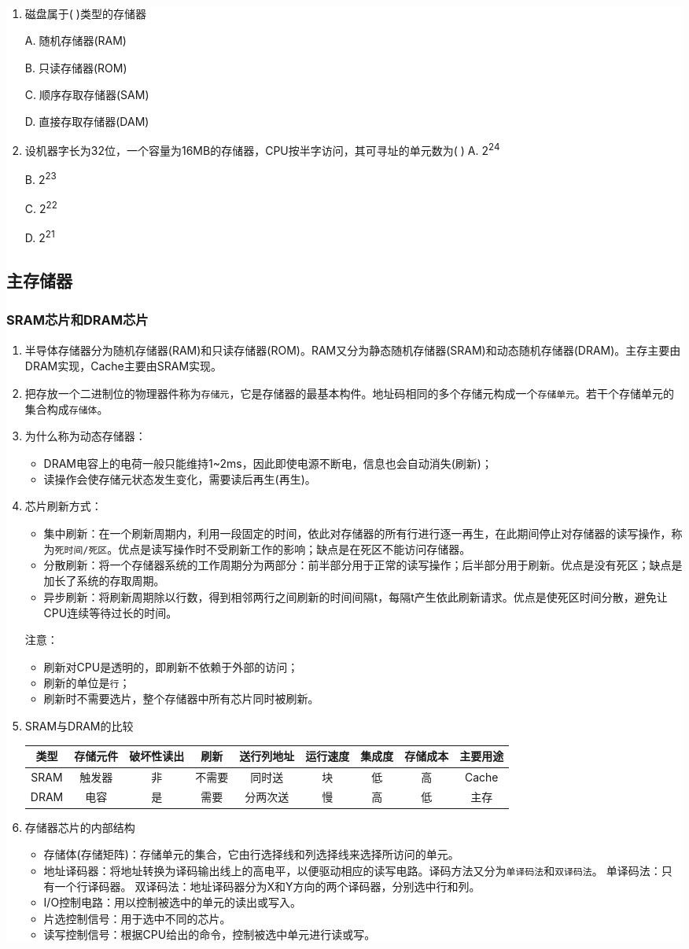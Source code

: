 1. 磁盘属于(  )类型的存储器

   A. 随机存储器(RAM)

   B. 只读存储器(ROM)

   C. 顺序存取存储器(SAM)

   D. 直接存取存储器(DAM)

2. 设机器字长为32位，一个容量为16MB的存储器，CPU按半字访问，其可寻址的单元数为(  )
   A. $2^{24}$

   B. $2^{23}$

   C. $2^{22}$

   D. $2^{21}$

## 主存储器

### SRAM芯片和DRAM芯片

1. 半导体存储器分为随机存储器(RAM)和只读存储器(ROM)。RAM又分为静态随机存储器(SRAM)和动态随机存储器(DRAM)。主存主要由DRAM实现，Cache主要由SRAM实现。

2. 把存放一个二进制位的物理器件称为`存储元`，它是存储器的最基本构件。地址码相同的多个存储元构成一个`存储单元`。若干个存储单元的集合构成`存储体`。

3. 为什么称为动态存储器：

   - DRAM电容上的电荷一般只能维持1~2ms，因此即使电源不断电，信息也会自动消失(刷新)；
   - 读操作会使存储元状态发生变化，需要读后再生(再生)。

4. 芯片刷新方式：

   - 集中刷新：在一个刷新周期内，利用一段固定的时间，依此对存储器的所有行进行逐一再生，在此期间停止对存储器的读写操作，称为`死时间/死区`。优点是读写操作时不受刷新工作的影响；缺点是在死区不能访问存储器。
   - 分散刷新：将一个存储器系统的工作周期分为两部分：前半部分用于正常的读写操作；后半部分用于刷新。优点是没有死区；缺点是加长了系统的存取周期。
   - 异步刷新：将刷新周期除以行数，得到相邻两行之间刷新的时间间隔t，每隔t产生依此刷新请求。优点是使死区时间分散，避免让CPU连续等待过长的时间。

   注意：

   - 刷新对CPU是透明的，即刷新不依赖于外部的访问；
   - 刷新的单位是`行`；
   - 刷新时不需要选片，整个存储器中所有芯片同时被刷新。

5. SRAM与DRAM的比较

   | 类型 | 存储元件 | 破坏性读出 |  刷新  | 送行列地址 | 运行速度 | 集成度 | 存储成本 | 主要用途 |
   | :--: | :------: | :--------: | :----: | :--------: | :------: | :----: | :------: | :------: |
   | SRAM |  触发器  |     非     | 不需要 |   同时送   |    块    |   低   |    高    |  Cache   |
   | DRAM |   电容   |     是     |  需要  |  分两次送  |    慢    |   高   |    低    |   主存   |

6. 存储器芯片的内部结构

   - 存储体(存储矩阵)：存储单元的集合，它由行选择线和列选择线来选择所访问的单元。
   - 地址译码器：将地址转换为译码输出线上的高电平，以便驱动相应的读写电路。译码方法又分为`单译码法`和`双译码法`。
     单译码法：只有一个行译码器。
     双译码法：地址译码器分为X和Y方向的两个译码器，分别选中行和列。
   - I/O控制电路：用以控制被选中的单元的读出或写入。
   - 片选控制信号：用于选中不同的芯片。
   - 读写控制信号：根据CPU给出的命令，控制被选中单元进行读或写。
